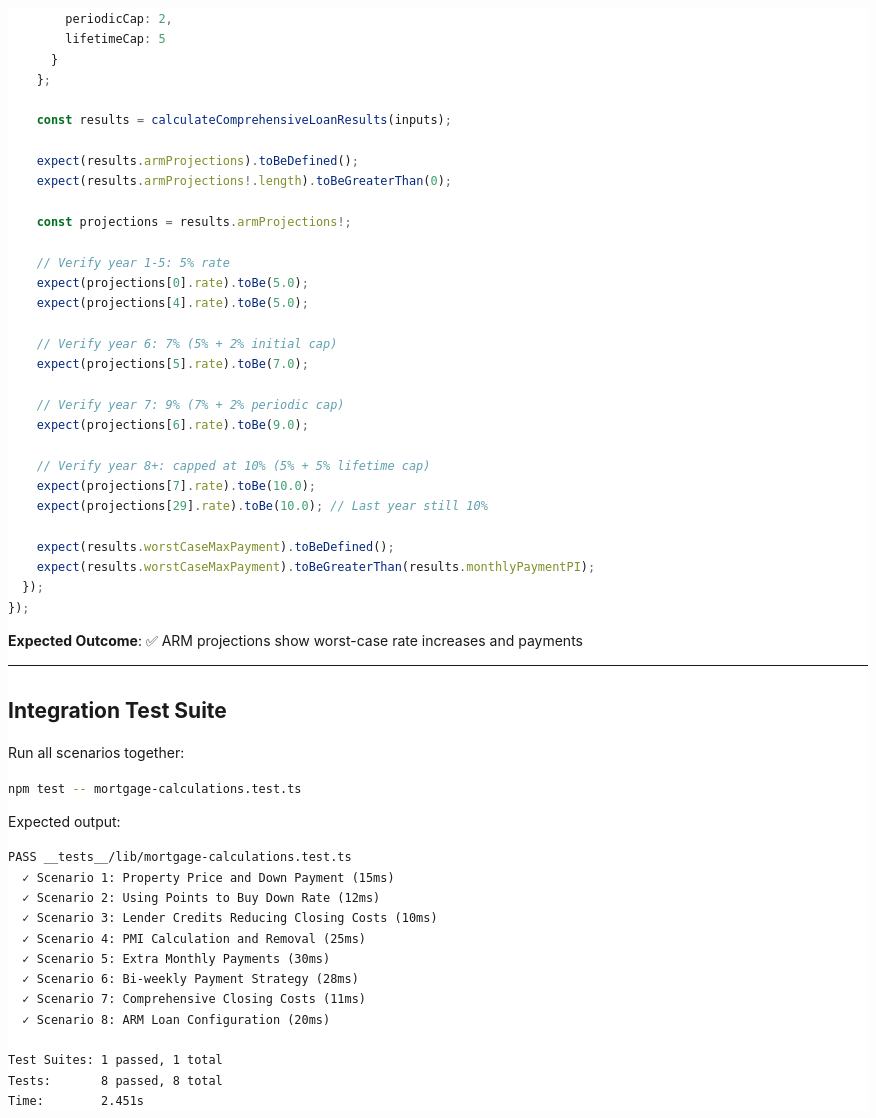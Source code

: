 ```typescript
        periodicCap: 2,
        lifetimeCap: 5
      }
    };

    const results = calculateComprehensiveLoanResults(inputs);

    expect(results.armProjections).toBeDefined();
    expect(results.armProjections!.length).toBeGreaterThan(0);

    const projections = results.armProjections!;

    // Verify year 1-5: 5% rate
    expect(projections[0].rate).toBe(5.0);
    expect(projections[4].rate).toBe(5.0);

    // Verify year 6: 7% (5% + 2% initial cap)
    expect(projections[5].rate).toBe(7.0);

    // Verify year 7: 9% (7% + 2% periodic cap)
    expect(projections[6].rate).toBe(9.0);

    // Verify year 8+: capped at 10% (5% + 5% lifetime cap)
    expect(projections[7].rate).toBe(10.0);
    expect(projections[29].rate).toBe(10.0); // Last year still 10%

    expect(results.worstCaseMaxPayment).toBeDefined();
    expect(results.worstCaseMaxPayment).toBeGreaterThan(results.monthlyPaymentPI);
  });
});
```

**Expected Outcome**: ✅ ARM projections show worst-case rate increases and payments

---

## Integration Test Suite

Run all scenarios together:

```bash
npm test -- mortgage-calculations.test.ts
```

Expected output:
```
PASS __tests__/lib/mortgage-calculations.test.ts
  ✓ Scenario 1: Property Price and Down Payment (15ms)
  ✓ Scenario 2: Using Points to Buy Down Rate (12ms)
  ✓ Scenario 3: Lender Credits Reducing Closing Costs (10ms)
  ✓ Scenario 4: PMI Calculation and Removal (25ms)
  ✓ Scenario 5: Extra Monthly Payments (30ms)
  ✓ Scenario 6: Bi-weekly Payment Strategy (28ms)
  ✓ Scenario 7: Comprehensive Closing Costs (11ms)
  ✓ Scenario 8: ARM Loan Configuration (20ms)

Test Suites: 1 passed, 1 total
Tests:       8 passed, 8 total
Time:        2.451s
```

